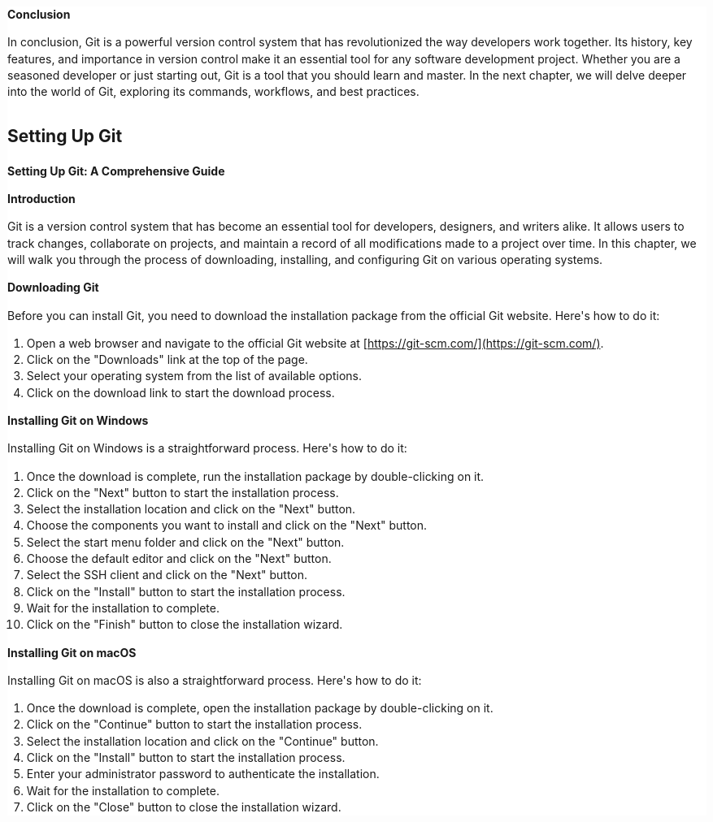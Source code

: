 **Conclusion**

In conclusion, Git is a powerful version control system that has revolutionized the way developers work together. Its history, key features, and importance in version control make it an essential tool for any software development project. Whether you are a seasoned developer or just starting out, Git is a tool that you should learn and master. In the next chapter, we will delve deeper into the world of Git, exploring its commands, workflows, and best practices.

## Setting Up Git
**Setting Up Git: A Comprehensive Guide**

**Introduction**

Git is a version control system that has become an essential tool for developers, designers, and writers alike. It allows users to track changes, collaborate on projects, and maintain a record of all modifications made to a project over time. In this chapter, we will walk you through the process of downloading, installing, and configuring Git on various operating systems.

**Downloading Git**

Before you can install Git, you need to download the installation package from the official Git website. Here's how to do it:

1. Open a web browser and navigate to the official Git website at [https://git-scm.com/](https://git-scm.com/).
2. Click on the "Downloads" link at the top of the page.
3. Select your operating system from the list of available options.
4. Click on the download link to start the download process.

**Installing Git on Windows**

Installing Git on Windows is a straightforward process. Here's how to do it:

1. Once the download is complete, run the installation package by double-clicking on it.
2. Click on the "Next" button to start the installation process.
3. Select the installation location and click on the "Next" button.
4. Choose the components you want to install and click on the "Next" button.
5. Select the start menu folder and click on the "Next" button.
6. Choose the default editor and click on the "Next" button.
7. Select the SSH client and click on the "Next" button.
8. Click on the "Install" button to start the installation process.
9. Wait for the installation to complete.
10. Click on the "Finish" button to close the installation wizard.

**Installing Git on macOS**

Installing Git on macOS is also a straightforward process. Here's how to do it:

1. Once the download is complete, open the installation package by double-clicking on it.
2. Click on the "Continue" button to start the installation process.
3. Select the installation location and click on the "Continue" button.
4. Click on the "Install" button to start the installation process.
5. Enter your administrator password to authenticate the installation.
6. Wait for the installation to complete.
7. Click on the "Close" button to close the installation wizard.
